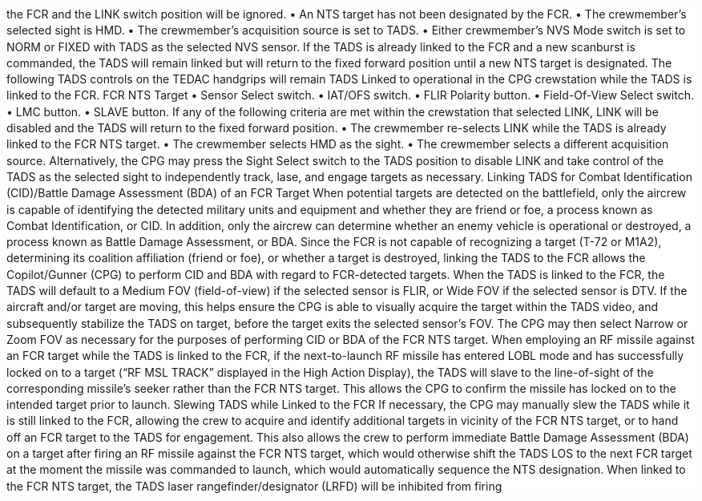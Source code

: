 the FCR and the LINK switch position will be ignored.
     •    An NTS target has not been designated by the FCR.
     •    The crewmember’s selected sight is HMD.
     •    The crewmember’s acquisition source is set to TADS.
     •    Either crewmember’s NVS Mode switch is set to NORM or
          FIXED with TADS as the selected NVS sensor.
If the TADS is already linked to the FCR and a new scanburst is
commanded, the TADS will remain linked but will return to the fixed
forward position until a new NTS target is designated.
The following TADS controls on the TEDAC handgrips will remain                       TADS Linked to
operational in the CPG crewstation while the TADS is linked to the FCR.              FCR NTS Target
     •    Sensor Select switch.             •    IAT/OFS switch.          •   FLIR Polarity button.
     •    Field-Of-View Select switch.      •    LMC button.              •   SLAVE button.
If any of the following criteria are met within the crewstation that selected LINK, LINK will be disabled and the
TADS will return to the fixed forward position.
     •    The crewmember re-selects LINK while the TADS is already linked to the FCR NTS target.
     •    The crewmember selects HMD as the sight.
     •    The crewmember selects a different acquisition source.
Alternatively, the CPG may press the Sight Select switch to the TADS position to disable LINK and take control of
the TADS as the selected sight to independently track, lase, and engage targets as necessary.
Linking TADS for Combat Identification (CID)/Battle Damage Assessment (BDA) of an FCR Target
When potential targets are detected on the battlefield, only the aircrew is capable of identifying the detected
military units and equipment and whether they are friend or foe, a process known as Combat Identification, or
CID. In addition, only the aircrew can determine whether an enemy vehicle is operational or destroyed, a process
known as Battle Damage Assessment, or BDA. Since the FCR is not capable of recognizing a target (T-72 or
M1A2), determining its coalition affiliation (friend or foe), or whether a target is destroyed, linking the TADS to
the FCR allows the Copilot/Gunner (CPG) to perform CID and BDA with regard to FCR-detected targets.
When the TADS is linked to the FCR, the TADS will default to a Medium FOV (field-of-view) if the selected sensor
is FLIR, or Wide FOV if the selected sensor is DTV. If the aircraft and/or target are moving, this helps ensure the
CPG is able to visually acquire the target within the TADS video, and subsequently stabilize the TADS on target,
before the target exits the selected sensor’s FOV. The CPG may then select Narrow or Zoom FOV as necessary
for the purposes of performing CID or BDA of the FCR NTS target.
When employing an RF missile against an FCR target while the TADS is linked to the FCR, if the next-to-launch
RF missile has entered LOBL mode and has successfully locked on to a target (“RF MSL TRACK” displayed in the
High Action Display), the TADS will slave to the line-of-sight of the corresponding missile’s seeker rather than the
FCR NTS target. This allows the CPG to confirm the missile has locked on to the intended target prior to launch.
Slewing TADS while Linked to the FCR
If necessary, the CPG may manually slew the TADS while it is still linked to the FCR, allowing the crew to acquire
and identify additional targets in vicinity of the FCR NTS target, or to hand off an FCR target to the TADS for
engagement. This also allows the crew to perform immediate Battle Damage Assessment (BDA) on a target after
firing an RF missile against the FCR NTS target, which would otherwise shift the TADS LOS to the next FCR target
at the moment the missile was commanded to launch, which would automatically sequence the NTS designation.
When linked to the FCR NTS target, the TADS laser rangefinder/designator (LRFD) will be inhibited from firing